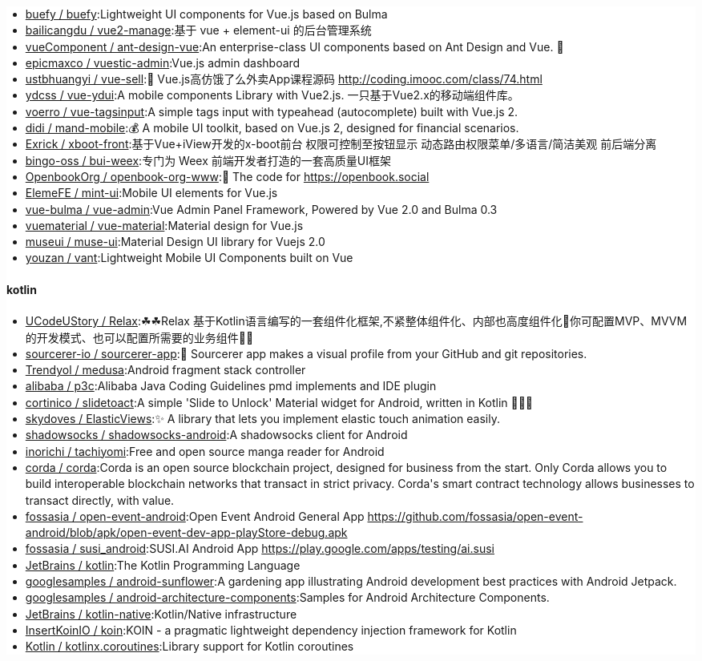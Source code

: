 * [buefy / buefy](https://github.com/buefy/buefy):Lightweight UI components for Vue.js based on Bulma
* [bailicangdu / vue2-manage](https://github.com/bailicangdu/vue2-manage):基于 vue + element-ui 的后台管理系统
* [vueComponent / ant-design-vue](https://github.com/vueComponent/ant-design-vue):An enterprise-class UI components based on Ant Design and Vue. 🐜
* [epicmaxco / vuestic-admin](https://github.com/epicmaxco/vuestic-admin):Vue.js admin dashboard
* [ustbhuangyi / vue-sell](https://github.com/ustbhuangyi/vue-sell):🍚 Vue.js高仿饿了么外卖App课程源码 http://coding.imooc.com/class/74.html
* [ydcss / vue-ydui](https://github.com/ydcss/vue-ydui):A mobile components Library with Vue2.js. 一只基于Vue2.x的移动端组件库。
* [voerro / vue-tagsinput](https://github.com/voerro/vue-tagsinput):A simple tags input with typeahead (autocomplete) built with Vue.js 2.
* [didi / mand-mobile](https://github.com/didi/mand-mobile):💰 A mobile UI toolkit, based on Vue.js 2, designed for financial scenarios.
* [Exrick / xboot-front](https://github.com/Exrick/xboot-front):基于Vue+iView开发的x-boot前台 权限可控制至按钮显示 动态路由权限菜单/多语言/简洁美观 前后端分离
* [bingo-oss / bui-weex](https://github.com/bingo-oss/bui-weex):专门为 Weex 前端开发者打造的一套高质量UI框架
* [OpenbookOrg / openbook-org-www](https://github.com/OpenbookOrg/openbook-org-www):🚀 The code for https://openbook.social
* [ElemeFE / mint-ui](https://github.com/ElemeFE/mint-ui):Mobile UI elements for Vue.js
* [vue-bulma / vue-admin](https://github.com/vue-bulma/vue-admin):Vue Admin Panel Framework, Powered by Vue 2.0 and Bulma 0.3
* [vuematerial / vue-material](https://github.com/vuematerial/vue-material):Material design for Vue.js
* [museui / muse-ui](https://github.com/museui/muse-ui):Material Design UI library for Vuejs 2.0
* [youzan / vant](https://github.com/youzan/vant):Lightweight Mobile UI Components built on Vue

#### kotlin
* [UCodeUStory / Relax](https://github.com/UCodeUStory/Relax):☘☘Relax 基于Kotlin语言编写的一套组件化框架,不紧整体组件化、内部也高度组件化🎋你可配置MVP、MVVM的开发模式、也可以配置所需要的业务组件🍁🍁
* [sourcerer-io / sourcerer-app](https://github.com/sourcerer-io/sourcerer-app):🦄 Sourcerer app makes a visual profile from your GitHub and git repositories.
* [Trendyol / medusa](https://github.com/Trendyol/medusa):Android fragment stack controller
* [alibaba / p3c](https://github.com/alibaba/p3c):Alibaba Java Coding Guidelines pmd implements and IDE plugin
* [cortinico / slidetoact](https://github.com/cortinico/slidetoact):A simple 'Slide to Unlock' Material widget for Android, written in Kotlin 📱🎨🦄
* [skydoves / ElasticViews](https://github.com/skydoves/ElasticViews):✨ A library that lets you implement elastic touch animation easily.
* [shadowsocks / shadowsocks-android](https://github.com/shadowsocks/shadowsocks-android):A shadowsocks client for Android
* [inorichi / tachiyomi](https://github.com/inorichi/tachiyomi):Free and open source manga reader for Android
* [corda / corda](https://github.com/corda/corda):Corda is an open source blockchain project, designed for business from the start. Only Corda allows you to build interoperable blockchain networks that transact in strict privacy. Corda's smart contract technology allows businesses to transact directly, with value.
* [fossasia / open-event-android](https://github.com/fossasia/open-event-android):Open Event Android General App https://github.com/fossasia/open-event-android/blob/apk/open-event-dev-app-playStore-debug.apk
* [fossasia / susi_android](https://github.com/fossasia/susi_android):SUSI.AI Android App https://play.google.com/apps/testing/ai.susi
* [JetBrains / kotlin](https://github.com/JetBrains/kotlin):The Kotlin Programming Language
* [googlesamples / android-sunflower](https://github.com/googlesamples/android-sunflower):A gardening app illustrating Android development best practices with Android Jetpack.
* [googlesamples / android-architecture-components](https://github.com/googlesamples/android-architecture-components):Samples for Android Architecture Components.
* [JetBrains / kotlin-native](https://github.com/JetBrains/kotlin-native):Kotlin/Native infrastructure
* [InsertKoinIO / koin](https://github.com/InsertKoinIO/koin):KOIN - a pragmatic lightweight dependency injection framework for Kotlin
* [Kotlin / kotlinx.coroutines](https://github.com/Kotlin/kotlinx.coroutines):Library support for Kotlin coroutines